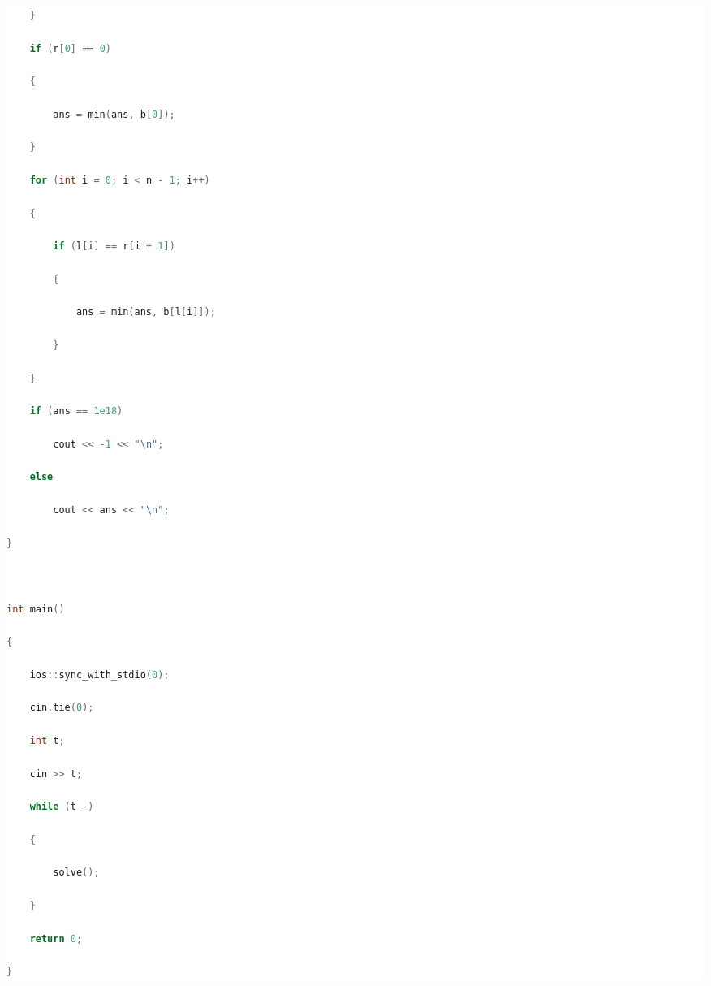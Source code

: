 ```cpp
    }

    if (r[0] == 0)

    {

        ans = min(ans, b[0]);

    }

    for (int i = 0; i < n - 1; i++)

    {

        if (l[i] == r[i + 1])

        {

            ans = min(ans, b[l[i]]);

        }

    }

    if (ans == 1e18)

        cout << -1 << "\n";

    else

        cout << ans << "\n";

}

  

int main()

{

    ios::sync_with_stdio(0);

    cin.tie(0);

    int t;

    cin >> t;

    while (t--)

    {

        solve();

    }

    return 0;

}
```
